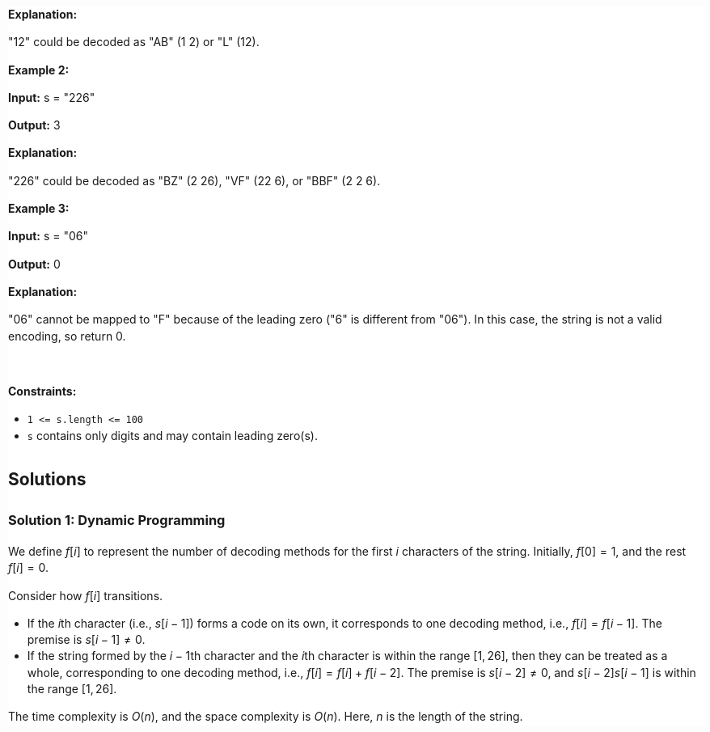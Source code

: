 <p><strong>Explanation:</strong></p>

<p>&quot;12&quot; could be decoded as &quot;AB&quot; (1 2) or &quot;L&quot; (12).</p>
</div>

<p><strong class="example">Example 2:</strong></p>

<div class="example-block">
<p><strong>Input:</strong> <span class="example-io">s = &quot;226&quot;</span></p>

<p><strong>Output:</strong> <span class="example-io">3</span></p>

<p><strong>Explanation:</strong></p>

<p>&quot;226&quot; could be decoded as &quot;BZ&quot; (2 26), &quot;VF&quot; (22 6), or &quot;BBF&quot; (2 2 6).</p>
</div>

<p><strong class="example">Example 3:</strong></p>

<div class="example-block">
<p><strong>Input:</strong> <span class="example-io">s = &quot;06&quot;</span></p>

<p><strong>Output:</strong> <span class="example-io">0</span></p>

<p><strong>Explanation:</strong></p>

<p>&quot;06&quot; cannot be mapped to &quot;F&quot; because of the leading zero (&quot;6&quot; is different from &quot;06&quot;). In this case, the string is not a valid encoding, so return 0.</p>
</div>

<p>&nbsp;</p>
<p><strong>Constraints:</strong></p>

<ul>
	<li><code>1 &lt;= s.length &lt;= 100</code></li>
	<li><code>s</code> contains only digits and may contain leading zero(s).</li>
</ul>



## Solutions



### Solution 1: Dynamic Programming

We define $f[i]$ to represent the number of decoding methods for the first $i$ characters of the string. Initially, $f[0]=1$, and the rest $f[i]=0$.

Consider how $f[i]$ transitions.

-   If the $i$th character (i.e., $s[i-1]$) forms a code on its own, it corresponds to one decoding method, i.e., $f[i]=f[i-1]$. The premise is $s[i-1] \neq 0$.
-   If the string formed by the $i-1$th character and the $i$th character is within the range $[1,26]$, then they can be treated as a whole, corresponding to one decoding method, i.e., $f[i] = f[i] + f[i-2]$. The premise is $s[i-2] \neq 0$, and $s[i-2]s[i-1]$ is within the range $[1,26]$.

The time complexity is $O(n)$, and the space complexity is $O(n)$. Here, $n$ is the length of the string.
